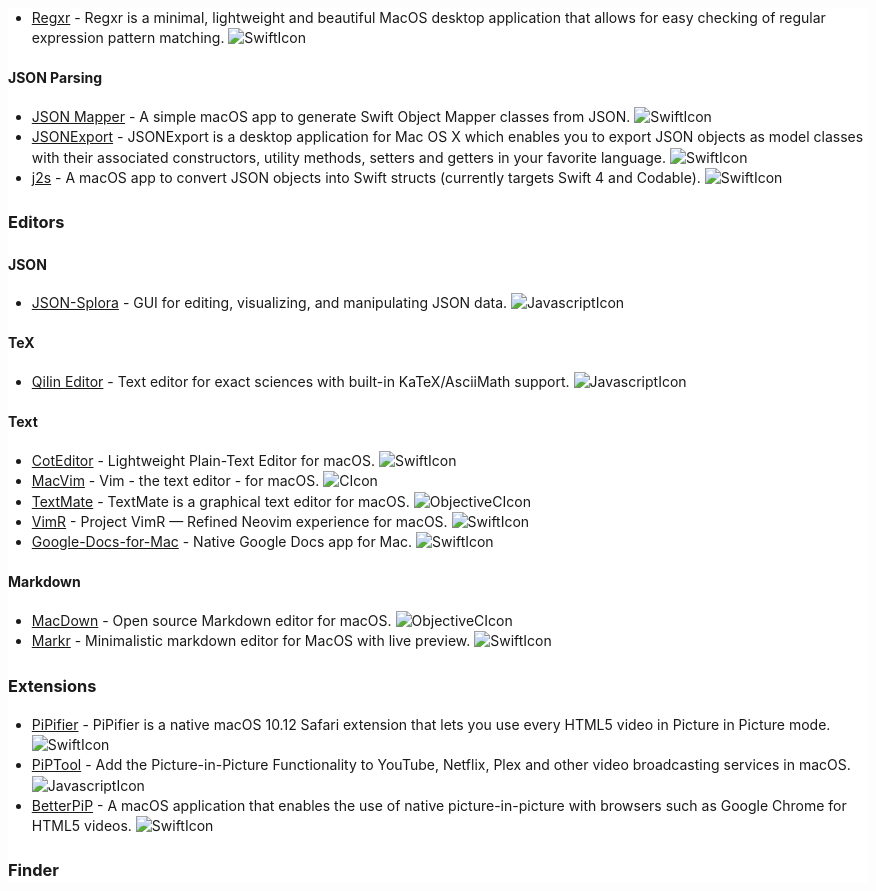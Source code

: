 - [Regxr](https://github.com/lukakerr/regxr) - Regxr is a minimal, lightweight and beautiful MacOS desktop application that allows for easy checking of regular expression pattern matching. ![SwiftIcon]

#### JSON Parsing
- [JSON Mapper](https://github.com/AppCraft-LLC/json-mapper) - A simple macOS app to generate Swift Object Mapper classes from JSON. ![SwiftIcon]
- [JSONExport](https://github.com/Ahmed-Ali/JSONExport) - JSONExport is a desktop application for Mac OS X which enables you to export JSON objects as model classes with their associated constructors, utility methods, setters and getters in your favorite language. ![SwiftIcon]
- [j2s](https://github.com/zadr/j2s) - A macOS app to convert JSON objects into Swift structs (currently targets Swift 4 and Codable). ![SwiftIcon]


### Editors

#### JSON
- [JSON-Splora](https://github.com/wellsjo/JSON-Splora) - GUI for editing, visualizing, and manipulating JSON data. ![JavascriptIcon]

#### TeX

- [Qilin Editor](https://github.com/qilin-editor/qilin-app) - Text editor for exact sciences with built-in KaTeX/AsciiMath support. ![JavascriptIcon]

#### Text

- [CotEditor](https://github.com/coteditor/CotEditor) - Lightweight Plain-Text Editor for macOS. ![SwiftIcon]
- [MacVim](https://github.com/macvim-dev/macvim) - Vim - the text editor - for macOS. ![CIcon]
- [TextMate](https://github.com/textmate/textmate) - TextMate is a graphical text editor for macOS. ![ObjectiveCIcon]
- [VimR](https://github.com/qvacua/vimr) - Project VimR — Refined Neovim experience for macOS. ![SwiftIcon]
- [Google-Docs-for-Mac](https://github.com/himidi/Google-Docs-for-Mac) - Native Google Docs app for Mac. ![SwiftIcon]

#### Markdown
- [MacDown](https://github.com/MacDownApp/macdown) - Open source Markdown editor for macOS. ![ObjectiveCIcon]
- [Markr](https://github.com/lukakerr/markr) - Minimalistic markdown editor for MacOS with live preview. ![SwiftIcon]

### Extensions

- [PiPifier](https://github.com/arnoappenzeller/PiPifier) - PiPifier is a native macOS 10.12 Safari extension that lets you use every HTML5 video in Picture in Picture mode. ![SwiftIcon]
- [PiPTool](https://github.com/bfmatei/PiPTool) - Add the Picture-in-Picture Functionality to YouTube, Netflix, Plex and other video broadcasting services in macOS. ![JavascriptIcon]
- [BetterPiP](https://github.com/Capevace/BetterPiP) - A macOS application that enables the use of native picture-in-picture with browsers such as Google Chrome for HTML5 videos. ![SwiftIcon]

### Finder


[CIcon]: ./icons/c-16.png
[CppIcon]: ./icons/cpp-16.png
[JavascriptIcon]: ./icons/javascript-16.png
[ObjectiveCIcon]: ./icons/objective-c-16.png
[SwiftIcon]: ./icons/swift-16.png
[CoffeescriptIcon]: ./icons/coffeescript-16.png
[TypescriptIcon]: ./icons/typescript-16.png
[PythonIcon]: ./icons/python-16.png
[CSSIcon]: ./icons/css-16.png
[RubyIcon]: ./icons/ruby-16.png
[RustIcon]: ./icons/rust-16.png
[LuaIcon]: ./icons/Lua-16.png
[AppStore]: ./icons/app_store-16.png